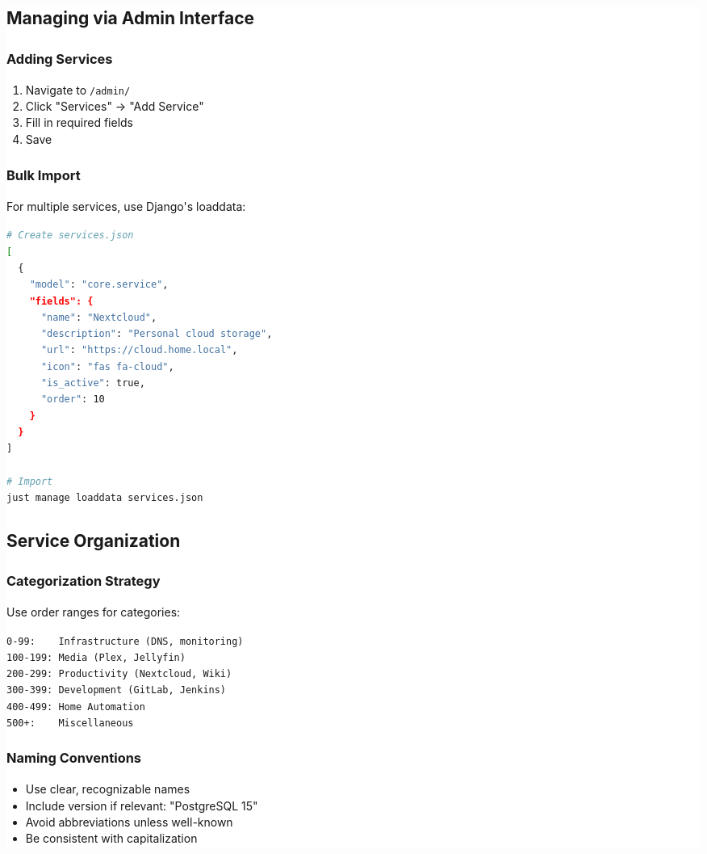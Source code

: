 ## Managing via Admin Interface

### Adding Services

1. Navigate to `/admin/`
2. Click "Services" → "Add Service"
3. Fill in required fields
4. Save

### Bulk Import

For multiple services, use Django's loaddata:

```bash
# Create services.json
[
  {
    "model": "core.service",
    "fields": {
      "name": "Nextcloud",
      "description": "Personal cloud storage",
      "url": "https://cloud.home.local",
      "icon": "fas fa-cloud",
      "is_active": true,
      "order": 10
    }
  }
]

# Import
just manage loaddata services.json
```

## Service Organization

### Categorization Strategy

Use order ranges for categories:

```
0-99:    Infrastructure (DNS, monitoring)
100-199: Media (Plex, Jellyfin)
200-299: Productivity (Nextcloud, Wiki)
300-399: Development (GitLab, Jenkins)
400-499: Home Automation
500+:    Miscellaneous
```

### Naming Conventions

- Use clear, recognizable names
- Include version if relevant: "PostgreSQL 15"
- Avoid abbreviations unless well-known
- Be consistent with capitalization
